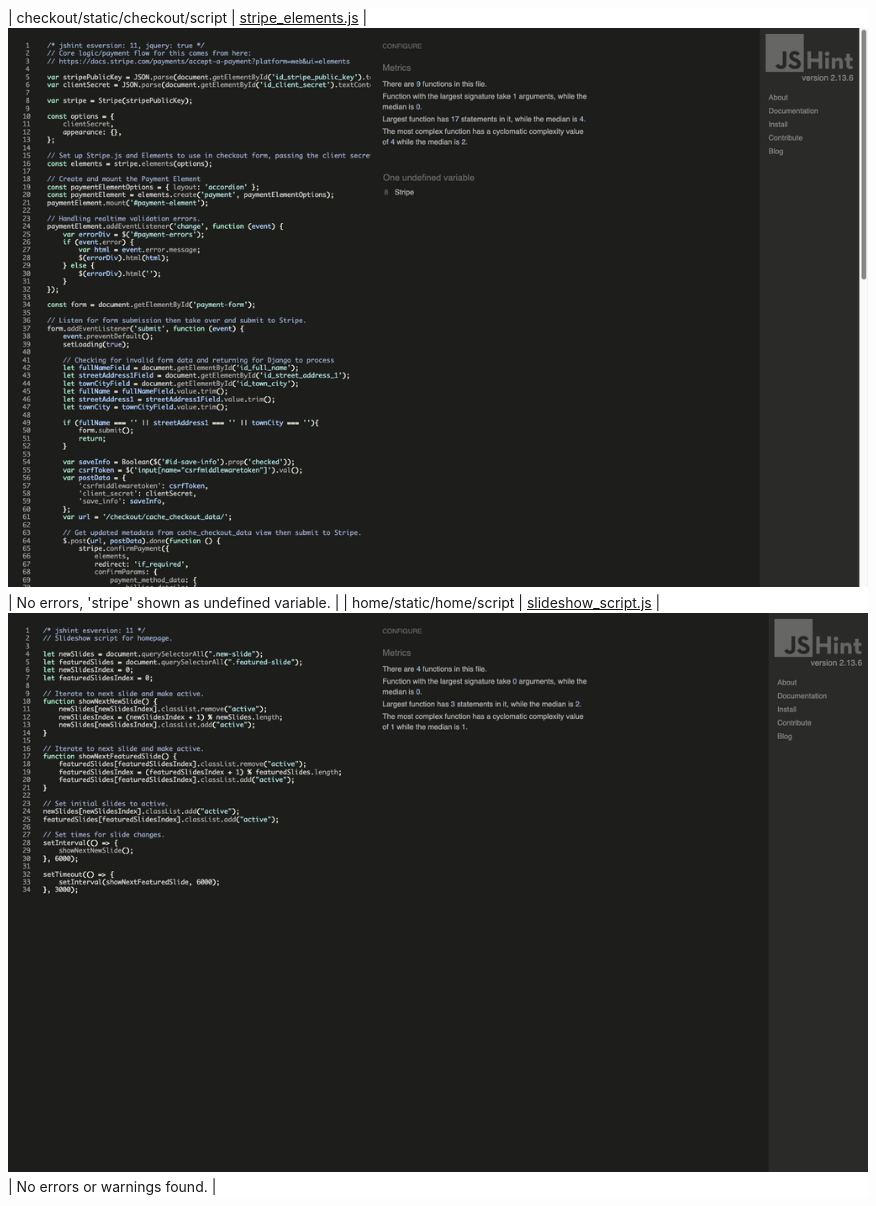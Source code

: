 | checkout/static/checkout/script | [stripe_elements.js](checkout/static/checkout/script/stripe_elements.js) | ![JSHint Validation](documentation/testing/validation/script/valid_stripe_elements.png "Valid stripe_elements.js") | No errors, 'stripe' shown as undefined variable. |
| home/static/home/script | [slideshow_script.js](home/static/home/script/slideshow_script.js) | ![JSHint Validation](documentation/testing/validation/script/valid_slideshow_script.png "Valid slideshow_script.js") | No errors or warnings found. |